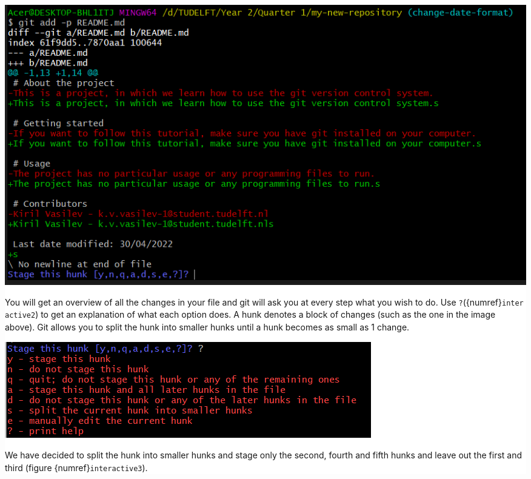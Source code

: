 ![Interactive staging of a file](../images/interactive1.png)

You will get an overview of all the changes in your file and git will
ask you at every step what you wish to do. Use `?`({numref}`interactive2`) to get an explanation of what each option does. A hunk denotes a block of
changes (such as the one in the image above). Git allows you to split
the hunk into smaller hunks until a hunk becomes as small as 1 change.

![Available options for interactive commits](../images/interactive2.png)

We have decided to split the hunk into smaller hunks and stage only the
second, fourth and fifth hunks and leave out the first and third (figure
{numref}`interactive3`).
